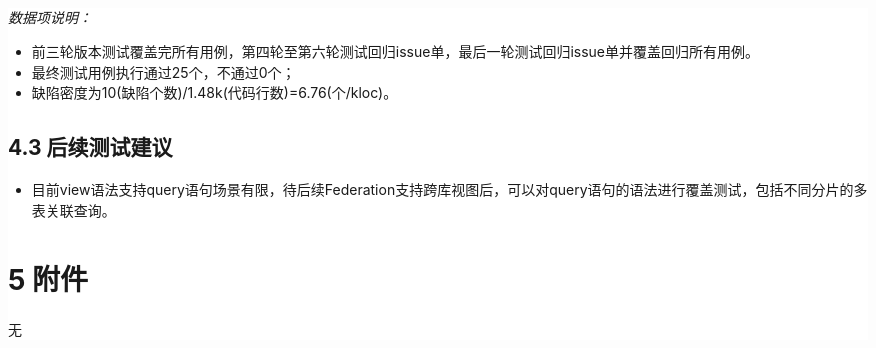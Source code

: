 *数据项说明：*

- 前三轮版本测试覆盖完所有用例，第四轮至第六轮测试回归issue单，最后一轮测试回归issue单并覆盖回归所有用例。
- 最终测试用例执行通过25个，不通过0个；
- 缺陷密度为10(缺陷个数)/1.48k(代码行数)=6.76(个/kloc)。

## 4.3   后续测试建议

- 目前view语法支持query语句场景有限，待后续Federation支持跨库视图后，可以对query语句的语法进行覆盖测试，包括不同分片的多表关联查询。


# 5     附件

无
